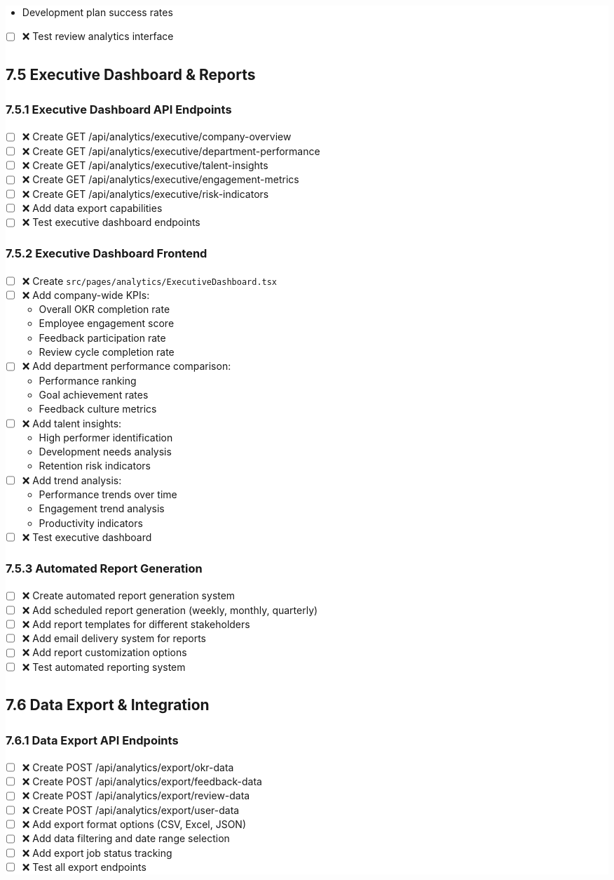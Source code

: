  - Development plan success rates
- [ ] ❌ Test review analytics interface

## **7.5 Executive Dashboard & Reports**

### **7.5.1 Executive Dashboard API Endpoints**
- [ ] ❌ Create GET /api/analytics/executive/company-overview
- [ ] ❌ Create GET /api/analytics/executive/department-performance
- [ ] ❌ Create GET /api/analytics/executive/talent-insights
- [ ] ❌ Create GET /api/analytics/executive/engagement-metrics
- [ ] ❌ Create GET /api/analytics/executive/risk-indicators
- [ ] ❌ Add data export capabilities
- [ ] ❌ Test executive dashboard endpoints

### **7.5.2 Executive Dashboard Frontend**
- [ ] ❌ Create `src/pages/analytics/ExecutiveDashboard.tsx`
- [ ] ❌ Add company-wide KPIs:
  - Overall OKR completion rate
  - Employee engagement score
  - Feedback participation rate
  - Review cycle completion rate
- [ ] ❌ Add department performance comparison:
  - Performance ranking
  - Goal achievement rates
  - Feedback culture metrics
- [ ] ❌ Add talent insights:
  - High performer identification
  - Development needs analysis
  - Retention risk indicators
- [ ] ❌ Add trend analysis:
  - Performance trends over time
  - Engagement trend analysis
  - Productivity indicators
- [ ] ❌ Test executive dashboard

### **7.5.3 Automated Report Generation**
- [ ] ❌ Create automated report generation system
- [ ] ❌ Add scheduled report generation (weekly, monthly, quarterly)
- [ ] ❌ Add report templates for different stakeholders
- [ ] ❌ Add email delivery system for reports
- [ ] ❌ Add report customization options
- [ ] ❌ Test automated reporting system

## **7.6 Data Export & Integration**

### **7.6.1 Data Export API Endpoints**
- [ ] ❌ Create POST /api/analytics/export/okr-data
- [ ] ❌ Create POST /api/analytics/export/feedback-data
- [ ] ❌ Create POST /api/analytics/export/review-data
- [ ] ❌ Create POST /api/analytics/export/user-data
- [ ] ❌ Add export format options (CSV, Excel, JSON)
- [ ] ❌ Add data filtering and date range selection
- [ ] ❌ Add export job status tracking
- [ ] ❌ Test all export endpoints
